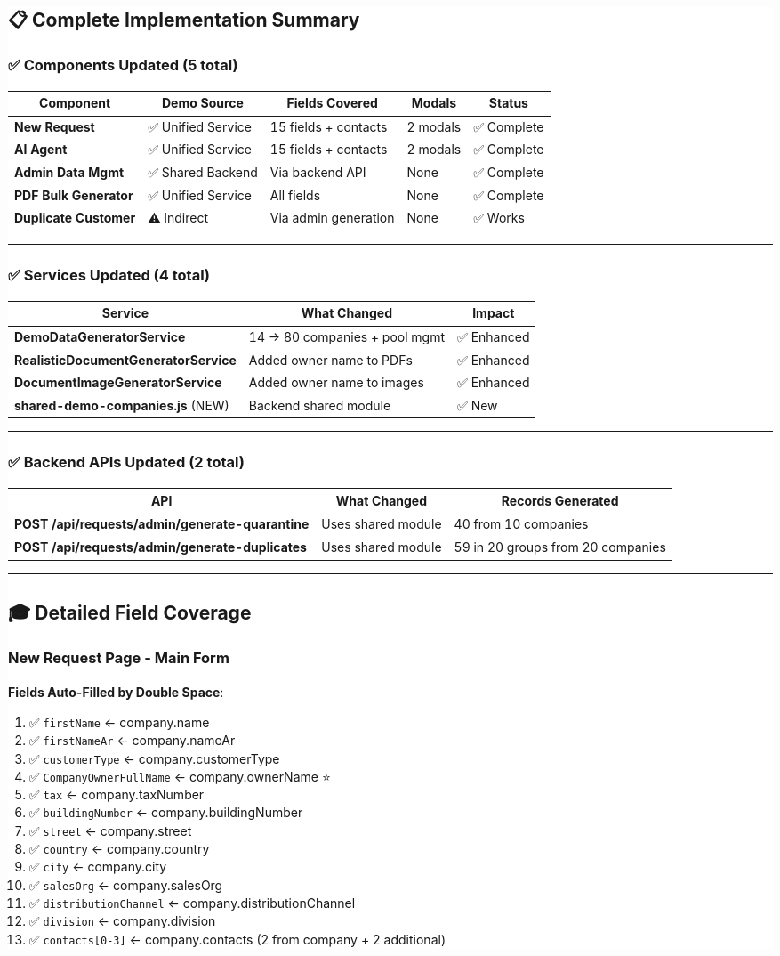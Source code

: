 ## 📋 Complete Implementation Summary

### ✅ Components Updated (5 total)

| Component | Demo Source | Fields Covered | Modals | Status |
|-----------|------------|----------------|--------|--------|
| **New Request** | ✅ Unified Service | 15 fields + contacts | 2 modals | ✅ Complete |
| **AI Agent** | ✅ Unified Service | 15 fields + contacts | 2 modals | ✅ Complete |
| **Admin Data Mgmt** | ✅ Shared Backend | Via backend API | None | ✅ Complete |
| **PDF Bulk Generator** | ✅ Unified Service | All fields | None | ✅ Complete |
| **Duplicate Customer** | ⚠️ Indirect | Via admin generation | None | ✅ Works |

---

### ✅ Services Updated (4 total)

| Service | What Changed | Impact |
|---------|--------------|--------|
| **DemoDataGeneratorService** | 14 → 80 companies + pool mgmt | ✅ Enhanced |
| **RealisticDocumentGeneratorService** | Added owner name to PDFs | ✅ Enhanced |
| **DocumentImageGeneratorService** | Added owner name to images | ✅ Enhanced |
| **shared-demo-companies.js** (NEW) | Backend shared module | ✅ New |

---

### ✅ Backend APIs Updated (2 total)

| API | What Changed | Records Generated |
|-----|--------------|-------------------|
| **POST /api/requests/admin/generate-quarantine** | Uses shared module | 40 from 10 companies |
| **POST /api/requests/admin/generate-duplicates** | Uses shared module | 59 in 20 groups from 20 companies |

---

## 🎓 Detailed Field Coverage

### **New Request Page - Main Form**

**Fields Auto-Filled by Double Space**:
1. ✅ `firstName` ← company.name
2. ✅ `firstNameAr` ← company.nameAr
3. ✅ `customerType` ← company.customerType
4. ✅ `CompanyOwnerFullName` ← company.ownerName ⭐
5. ✅ `tax` ← company.taxNumber
6. ✅ `buildingNumber` ← company.buildingNumber
7. ✅ `street` ← company.street
8. ✅ `country` ← company.country
9. ✅ `city` ← company.city
10. ✅ `salesOrg` ← company.salesOrg
11. ✅ `distributionChannel` ← company.distributionChannel
12. ✅ `division` ← company.division
13. ✅ `contacts[0-3]` ← company.contacts (2 from company + 2 additional)
